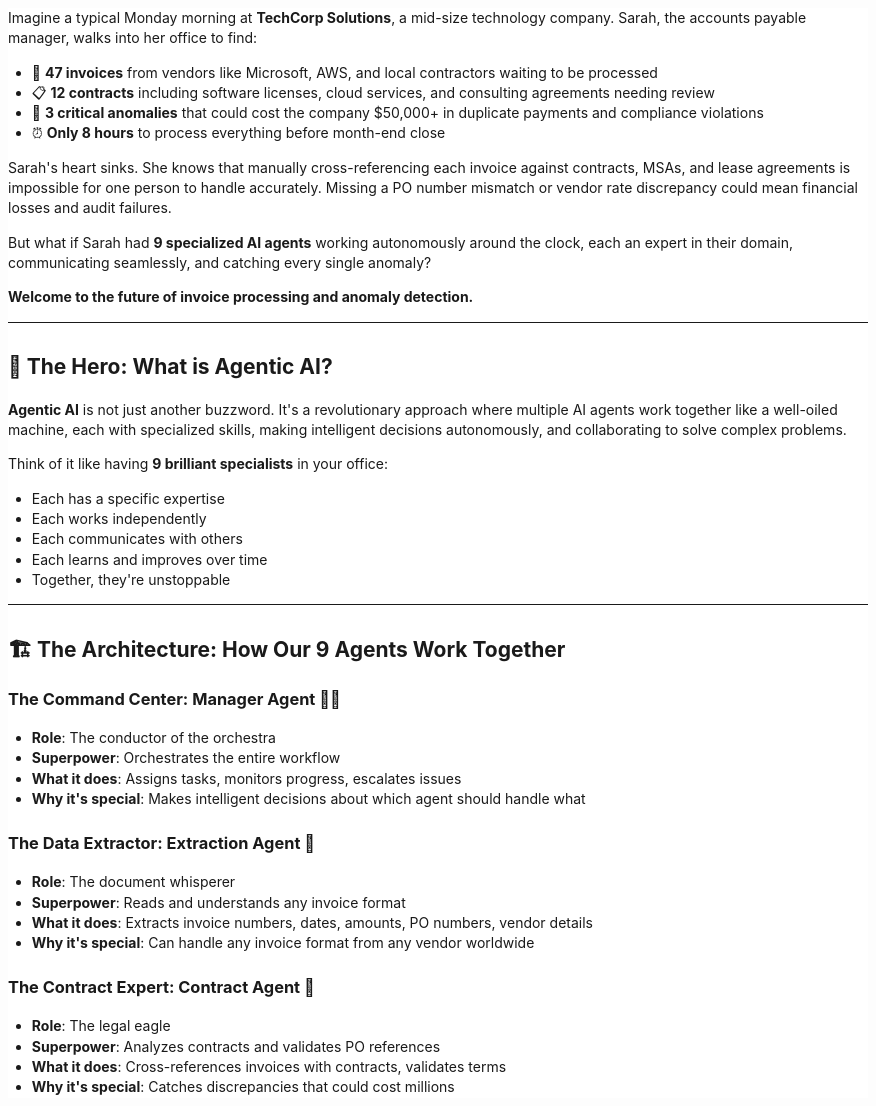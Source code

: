 Imagine a typical Monday morning at **TechCorp Solutions**, a mid-size technology company. Sarah, the accounts payable manager, walks into her office to find:
- 📄 **47 invoices** from vendors like Microsoft, AWS, and local contractors waiting to be processed
- 📋 **12 contracts** including software licenses, cloud services, and consulting agreements needing review  
- 🚨 **3 critical anomalies** that could cost the company $50,000+ in duplicate payments and compliance violations
- ⏰ **Only 8 hours** to process everything before month-end close

Sarah's heart sinks. She knows that manually cross-referencing each invoice against contracts, MSAs, and lease agreements is impossible for one person to handle accurately. Missing a PO number mismatch or vendor rate discrepancy could mean financial losses and audit failures.

But what if Sarah had **9 specialized AI agents** working autonomously around the clock, each an expert in their domain, communicating seamlessly, and catching every single anomaly?

**Welcome to the future of invoice processing and anomaly detection.**

---

## 🎯 **The Hero: What is Agentic AI?**

**Agentic AI** is not just another buzzword. It's a revolutionary approach where multiple AI agents work together like a well-oiled machine, each with specialized skills, making intelligent decisions autonomously, and collaborating to solve complex problems.

Think of it like having **9 brilliant specialists** in your office:
- Each has a specific expertise
- Each works independently 
- Each communicates with others
- Each learns and improves over time
- Together, they're unstoppable

---

## 🏗️ **The Architecture: How Our 9 Agents Work Together**

### **The Command Center: Manager Agent** 👨‍💼
- **Role**: The conductor of the orchestra
- **Superpower**: Orchestrates the entire workflow
- **What it does**: Assigns tasks, monitors progress, escalates issues
- **Why it's special**: Makes intelligent decisions about which agent should handle what

### **The Data Extractor: Extraction Agent** 📄
- **Role**: The document whisperer
- **Superpower**: Reads and understands any invoice format
- **What it does**: Extracts invoice numbers, dates, amounts, PO numbers, vendor details
- **Why it's special**: Can handle any invoice format from any vendor worldwide

### **The Contract Expert: Contract Agent** 📝
- **Role**: The legal eagle
- **Superpower**: Analyzes contracts and validates PO references
- **What it does**: Cross-references invoices with contracts, validates terms
- **Why it's special**: Catches discrepancies that could cost millions
